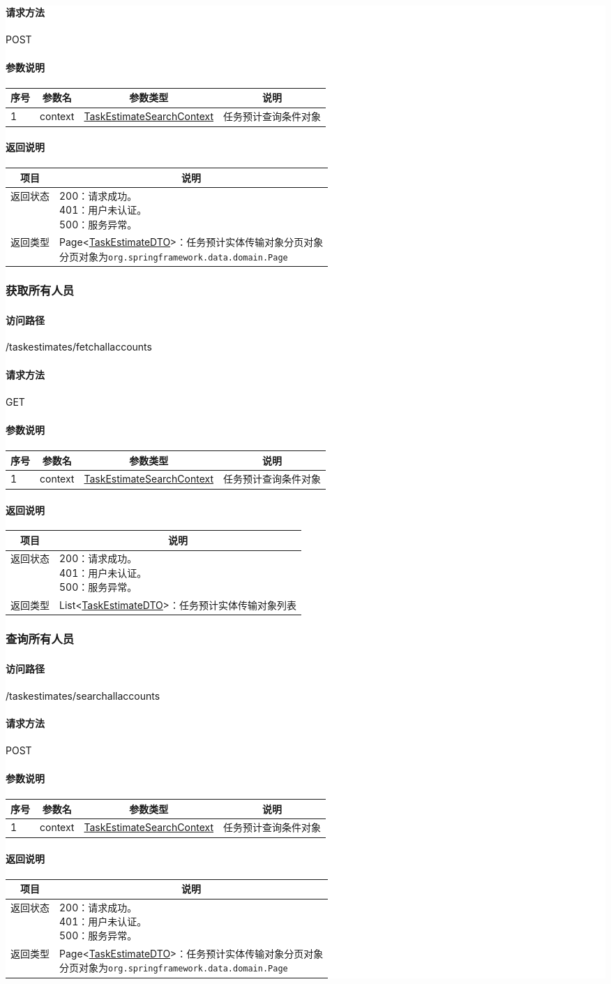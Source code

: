 #### 请求方法
POST

#### 参数说明
| 序号 | 参数名 | 参数类型 | 说明 |
| ---- | ---- | ---- | ---- |
| 1 | context | [TaskEstimateSearchContext](#TaskEstimateSearchContext) | 任务预计查询条件对象 |

#### 返回说明
| 项目 | 说明 |
| ---- | ---- |
| 返回状态 | 200：请求成功。<br>401：用户未认证。<br>500：服务异常。 |
| 返回类型 | Page<[TaskEstimateDTO](#TaskEstimateDTO)>：任务预计实体传输对象分页对象<br>分页对象为`org.springframework.data.domain.Page` |

### 获取所有人员
#### 访问路径
/taskestimates/fetchallaccounts

#### 请求方法
GET

#### 参数说明
| 序号 | 参数名 | 参数类型 | 说明 |
| ---- | ---- | ---- | ---- |
| 1 | context | [TaskEstimateSearchContext](#TaskEstimateSearchContext) | 任务预计查询条件对象 |

#### 返回说明
| 项目 | 说明 |
| ---- | ---- |
| 返回状态 | 200：请求成功。<br>401：用户未认证。<br>500：服务异常。 |
| 返回类型 | List<[TaskEstimateDTO](#TaskEstimateDTO)>：任务预计实体传输对象列表 |

### 查询所有人员
#### 访问路径
/taskestimates/searchallaccounts

#### 请求方法
POST

#### 参数说明
| 序号 | 参数名 | 参数类型 | 说明 |
| ---- | ---- | ---- | ---- |
| 1 | context | [TaskEstimateSearchContext](#TaskEstimateSearchContext) | 任务预计查询条件对象 |

#### 返回说明
| 项目 | 说明 |
| ---- | ---- |
| 返回状态 | 200：请求成功。<br>401：用户未认证。<br>500：服务异常。 |
| 返回类型 | Page<[TaskEstimateDTO](#TaskEstimateDTO)>：任务预计实体传输对象分页对象<br>分页对象为`org.springframework.data.domain.Page` |
